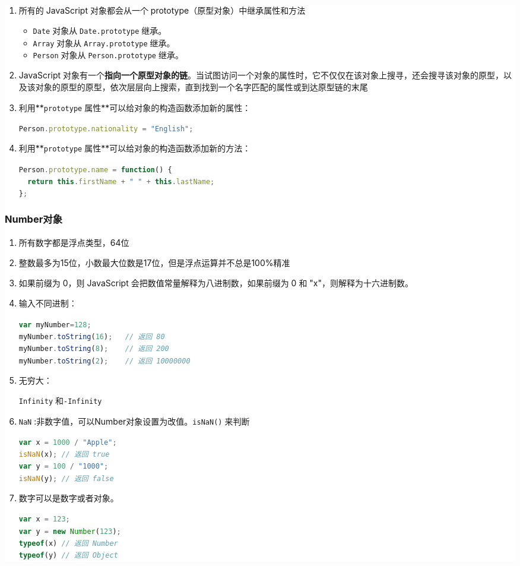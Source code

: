 1. 所有的 JavaScript 对象都会从一个 prototype（原型对象）中继承属性和方法

   - `Date` 对象从 `Date.prototype` 继承。
   - `Array` 对象从 `Array.prototype` 继承。
   - `Person` 对象从 `Person.prototype` 继承。

2. JavaScript 对象有一个**指向一个原型对象的链**。当试图访问一个对象的属性时，它不仅仅在该对象上搜寻，还会搜寻该对象的原型，以及该对象的原型的原型，依次层层向上搜索，直到找到一个名字匹配的属性或到达原型链的末尾

3. 利用**`prototype` 属性**可以给对象的构造函数添加新的属性：

   ```js
   Person.prototype.nationality = "English";
   ```

4. 利用**`prototype` 属性**可以给对象的构造函数添加新的方法：

   ```js
   Person.prototype.name = function() {
     return this.firstName + " " + this.lastName;
   };
   ```

   

### Number对象

1. 所有数字都是浮点类型，64位

2. 整数最多为15位，小数最大位数是17位，但是浮点运算并不总是100%精准

3. 如果前缀为 0，则 JavaScript 会把数值常量解释为八进制数，如果前缀为 0 和 "x"，则解释为十六进制数。

4. 输入不同进制：

   ```js
   var myNumber=128;
   myNumber.toString(16);   // 返回 80
   myNumber.toString(8);    // 返回 200
   myNumber.toString(2);    // 返回 10000000
   ```

5. 无穷大：

   `Infinity` 和`-Infinity`

6. `NaN` :非数字值，可以Number对象设置为改值。`isNaN()` 来判断

   ```js
   var x = 1000 / "Apple";
   isNaN(x); // 返回 true
   var y = 100 / "1000";
   isNaN(y); // 返回 false
   ```

7. 数字可以是数字或者对象。

   ```js
   var x = 123;
   var y = new Number(123);
   typeof(x) // 返回 Number
   typeof(y) // 返回 Object
   ```
